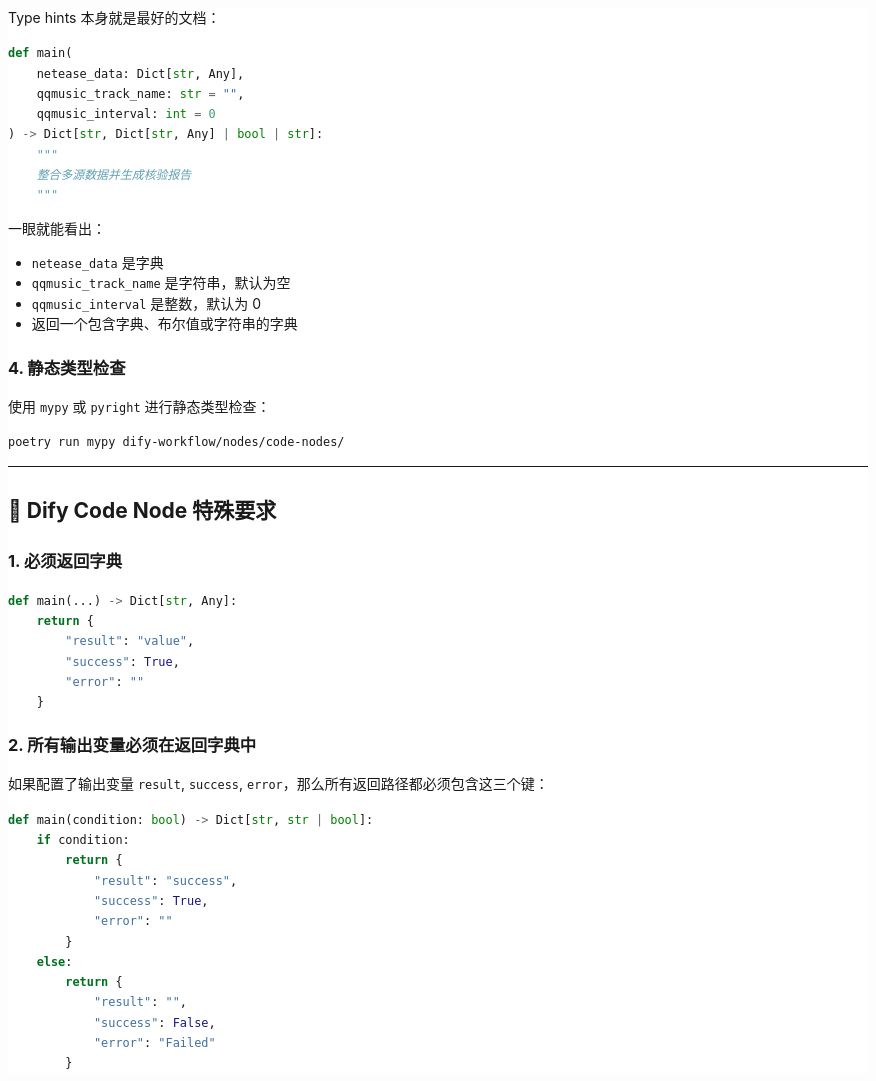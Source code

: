 Type hints 本身就是最好的文档：

```python
def main(
    netease_data: Dict[str, Any],
    qqmusic_track_name: str = "",
    qqmusic_interval: int = 0
) -> Dict[str, Dict[str, Any] | bool | str]:
    """
    整合多源数据并生成核验报告
    """
```

一眼就能看出：

- `netease_data` 是字典
- `qqmusic_track_name` 是字符串，默认为空
- `qqmusic_interval` 是整数，默认为 0
- 返回一个包含字典、布尔值或字符串的字典

### 4. 静态类型检查

使用 `mypy` 或 `pyright` 进行静态类型检查：

```bash
poetry run mypy dify-workflow/nodes/code-nodes/
```

---

## 🔧 Dify Code Node 特殊要求

### 1. 必须返回字典

```python
def main(...) -> Dict[str, Any]:
    return {
        "result": "value",
        "success": True,
        "error": ""
    }
```

### 2. 所有输出变量必须在返回字典中

如果配置了输出变量 `result`, `success`, `error`，那么所有返回路径都必须包含这三个键：

```python
def main(condition: bool) -> Dict[str, str | bool]:
    if condition:
        return {
            "result": "success",
            "success": True,
            "error": ""
        }
    else:
        return {
            "result": "",
            "success": False,
            "error": "Failed"
        }
```
